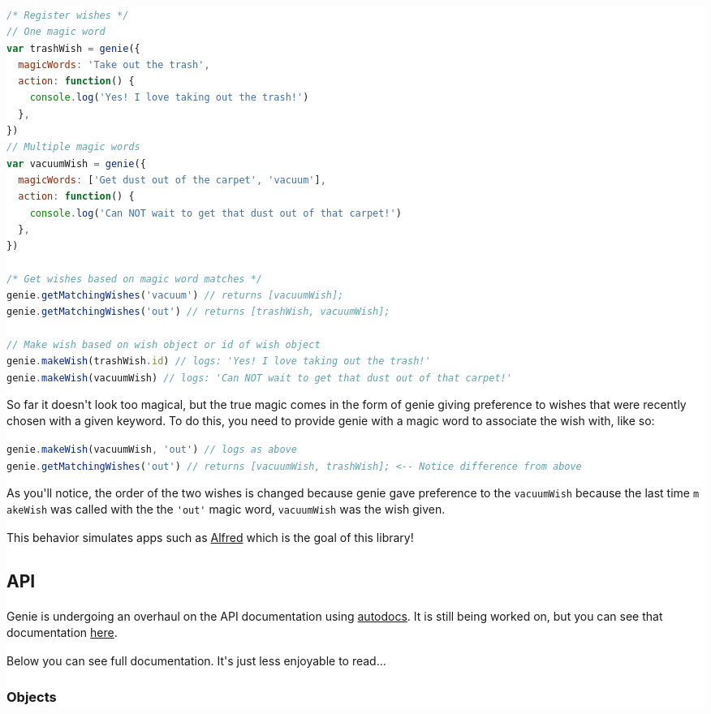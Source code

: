 ```javascript
/* Register wishes */
// One magic word
var trashWish = genie({
  magicWords: 'Take out the trash',
  action: function() {
    console.log('Yes! I love taking out the trash!')
  },
})
// Multiple magic words
var vacuumWish = genie({
  magicWords: ['Get dust out of the carpet', 'vacuum'],
  action: function() {
    console.log('Can NOT wait to get that dust out of that carpet!')
  },
})

/* Get wishes based on magic word matches */
genie.getMatchingWishes('vacuum') // returns [vacuumWish];
genie.getMatchingWishes('out') // returns [trashWish, vacuumWish];

// Make wish based on wish object or id of wish object
genie.makeWish(trashWish.id) // logs: 'Yes! I love taking out the trash!'
genie.makeWish(vacuumWish) // logs: 'Can NOT wait to get that dust out of that carpet!'
```

So far it doesn't look too magical, but the true magic comes in the form of
genie giving preference to wishes that were recently chosen with a given
keyword. To do this, you need to provide genie with a magic word to associate
the wish with, like so:

```javascript
genie.makeWish(vacuumWish, 'out') // logs as above
genie.getMatchingWishes('out') // returns [vacuumWish, trashWish]; <-- Notice difference from above
```

As you'll notice, the order of the two wishes is changed because genie gave
preference to the `vacuumWish` because the last time `makeWish` was called with
the the `'out'` magic word, `vacuumWish` was the wish given.

This behavior simulates apps such as [Alfred](http://www.alfredapp.com/) which
is the goal of this library!

## API

Genie is undergoing an overhaul on the API documentation using
[autodocs](https://github.com/dtao/autodoc). It is still being worked on, but
you can see that documentation
[here](http://kentcdodds.github.io/genie/autodoc).

Below you can see full documentation. It's just less enjoyable to read...

### Objects


[npm]: https://www.npmjs.com/
[node]: https://nodejs.org
[build]: https://travis-ci.org/kentcdodds/genie
[coverage]: https://codecov.io/github/kentcdodds/genie
[version-badge]: https://img.shields.io/npm/v/genie.svg?style=flat-square
[package]: https://www.npmjs.com/package/genie
[downloads-badge]: https://img.shields.io/npm/dm/genie.svg?style=flat-square
[npmcharts]: http://npmcharts.com/compare/genie
[license-badge]: https://img.shields.io/npm/l/genie.svg?style=flat-square
[license]: https://github.com/kentcdodds/genie/blob/master/LICENSE
[prs]: http://makeapullrequest.com
[coc]: https://github.com/kentcdodds/genie/blob/master/other/CODE_OF_CONDUCT.md
[unpkg-dist]: https://unpkg.com/genie/dist/
[github-watch]: https://github.com/kentcdodds/genie/watchers
[github-star]: https://github.com/kentcdodds/genie/stargazers
[emojis]: https://github.com/kentcdodds/all-contributors#emoji-key
[all-contributors]: https://github.com/kentcdodds/all-contributors